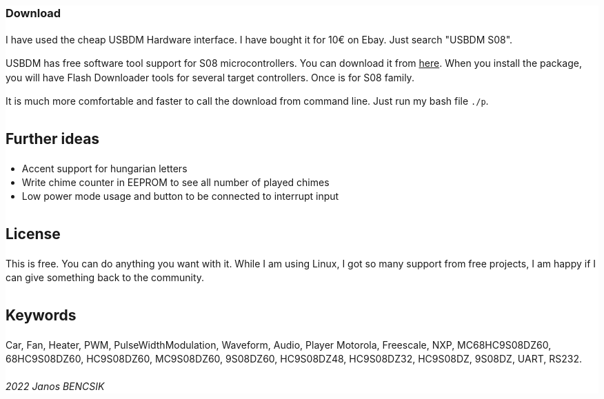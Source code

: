 ### Download

I have used the cheap USBDM Hardware interface. I have bought it for 10€ on Ebay.
Just search "USBDM S08".

USBDM has free software tool support for S08 microcontrollers.
You can download it from [here](https://sourceforge.net/projects/usbdm/).
When you install the package, you will have Flash Downloader tools for several
target controllers. Once is for S08 family.

It is much more comfortable and faster to call the download from command line.
Just run my bash file `./p`.

## Further ideas

- Accent support for hungarian letters
- Write chime counter in EEPROM to see all number of played chimes
- Low power mode usage and button to be connected to interrupt input

## License

This is free. You can do anything you want with it.
While I am using Linux, I got so many support from free projects,
I am happy if I can give something back to the community.

## Keywords

Car, Fan, Heater, PWM, PulseWidthModulation, Waveform, Audio, Player
Motorola, Freescale, NXP, MC68HC9S08DZ60, 68HC9S08DZ60, HC9S08DZ60, MC9S08DZ60,
9S08DZ60, HC9S08DZ48, HC9S08DZ32, HC9S08DZ, 9S08DZ, UART, RS232.

###### 2022 Janos BENCSIK


